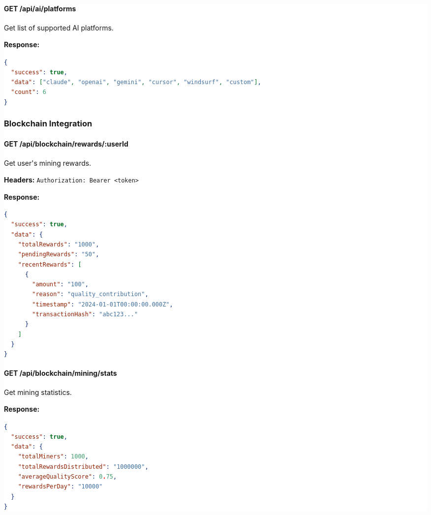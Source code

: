 #### GET /api/ai/platforms
Get list of supported AI platforms.

**Response:**
```json
{
  "success": true,
  "data": ["claude", "openai", "gemini", "cursor", "windsurf", "custom"],
  "count": 6
}
```

### Blockchain Integration

#### GET /api/blockchain/rewards/:userId
Get user's mining rewards.

**Headers:** `Authorization: Bearer <token>`

**Response:**
```json
{
  "success": true,
  "data": {
    "totalRewards": "1000",
    "pendingRewards": "50",
    "recentRewards": [
      {
        "amount": "100",
        "reason": "quality_contribution",
        "timestamp": "2024-01-01T00:00:00.000Z",
        "transactionHash": "abc123..."
      }
    ]
  }
}
```

#### GET /api/blockchain/mining/stats
Get mining statistics.

**Response:**
```json
{
  "success": true,
  "data": {
    "totalMiners": 1000,
    "totalRewardsDistributed": "1000000",
    "averageQualityScore": 0.75,
    "rewardsPerDay": "10000"
  }
}
```
